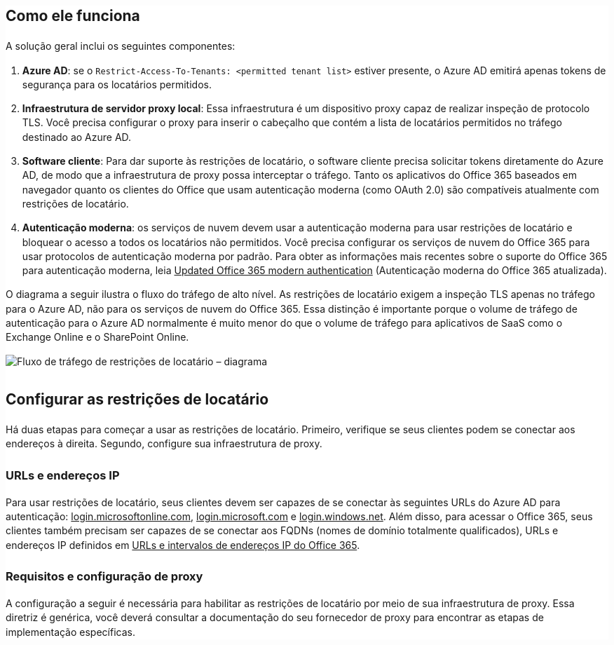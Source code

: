 ## <a name="how-it-works"></a>Como ele funciona

A solução geral inclui os seguintes componentes:

1. **Azure AD**: se o `Restrict-Access-To-Tenants: <permitted tenant list>` estiver presente, o Azure AD emitirá apenas tokens de segurança para os locatários permitidos.

2. **Infraestrutura de servidor proxy local**: Essa infraestrutura é um dispositivo proxy capaz de realizar inspeção de protocolo TLS. Você precisa configurar o proxy para inserir o cabeçalho que contém a lista de locatários permitidos no tráfego destinado ao Azure AD.

3. **Software cliente**: Para dar suporte às restrições de locatário, o software cliente precisa solicitar tokens diretamente do Azure AD, de modo que a infraestrutura de proxy possa interceptar o tráfego. Tanto os aplicativos do Office 365 baseados em navegador quanto os clientes do Office que usam autenticação moderna (como OAuth 2.0) são compatíveis atualmente com restrições de locatário.

4. **Autenticação moderna**: os serviços de nuvem devem usar a autenticação moderna para usar restrições de locatário e bloquear o acesso a todos os locatários não permitidos. Você precisa configurar os serviços de nuvem do Office 365 para usar protocolos de autenticação moderna por padrão. Para obter as informações mais recentes sobre o suporte do Office 365 para autenticação moderna, leia [Updated Office 365 modern authentication](https://www.microsoft.com/en-us/microsoft-365/blog/2015/03/23/office-2013-modern-authentication-public-preview-announced/) (Autenticação moderna do Office 365 atualizada).

O diagrama a seguir ilustra o fluxo do tráfego de alto nível. As restrições de locatário exigem a inspeção TLS apenas no tráfego para o Azure AD, não para os serviços de nuvem do Office 365. Essa distinção é importante porque o volume de tráfego de autenticação para o Azure AD normalmente é muito menor do que o volume de tráfego para aplicativos de SaaS como o Exchange Online e o SharePoint Online.

![Fluxo de tráfego de restrições de locatário – diagrama](./media/tenant-restrictions/traffic-flow.png)

## <a name="set-up-tenant-restrictions"></a>Configurar as restrições de locatário

Há duas etapas para começar a usar as restrições de locatário. Primeiro, verifique se seus clientes podem se conectar aos endereços à direita. Segundo, configure sua infraestrutura de proxy.

### <a name="urls-and-ip-addresses"></a>URLs e endereços IP

Para usar restrições de locatário, seus clientes devem ser capazes de se conectar às seguintes URLs do Azure AD para autenticação: [login.microsoftonline.com](https://login.microsoftonline.com/), [login.microsoft.com](https://login.microsoft.com/) e [login.windows.net](https://login.windows.net/). Além disso, para acessar o Office 365, seus clientes também precisam ser capazes de se conectar aos FQDNs (nomes de domínio totalmente qualificados), URLs e endereços IP definidos em [URLs e intervalos de endereços IP do Office 365](https://support.office.com/article/Office-365-URLs-and-IP-address-ranges-8548a211-3fe7-47cb-abb1-355ea5aa88a2). 

### <a name="proxy-configuration-and-requirements"></a>Requisitos e configuração de proxy

A configuração a seguir é necessária para habilitar as restrições de locatário por meio de sua infraestrutura de proxy. Essa diretriz é genérica, você deverá consultar a documentação do seu fornecedor de proxy para encontrar as etapas de implementação específicas.
